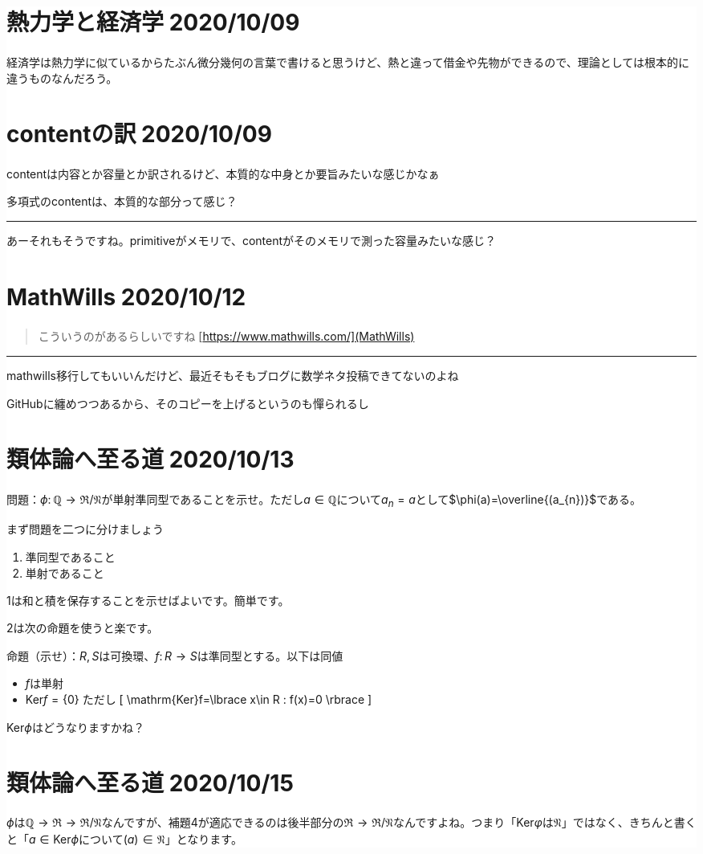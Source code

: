 
# 熱力学と経済学 2020/10/09

経済学は熱力学に似ているからたぶん微分幾何の言葉で書けると思うけど、熱と違って借金や先物ができるので、理論としては根本的に違うものなんだろう。


# contentの訳 2020/10/09

contentは内容とか容量とか訳されるけど、本質的な中身とか要旨みたいな感じかなぁ

多項式のcontentは、本質的な部分って感じ？

---

あーそれもそうですね。primitiveがメモリで、contentがそのメモリで測った容量みたいな感じ？


# MathWills 2020/10/12

> こういうのがあるらしいですね
> [https://www.mathwills.com/](MathWills)

---

mathwills移行してもいいんだけど、最近そもそもブログに数学ネタ投稿できてないのよね

GitHubに纏めつつあるから、そのコピーを上げるというのも憚られるし


# 類体論へ至る道 2020/10/13

問題：$\phi\colon\mathbb{Q}\rightarrow\mathfrak{R}/\mathfrak{N}$が単射準同型であることを示せ。ただし$a\in\mathbb{Q}$について$a_{n}=a$として$\phi(a)=\overline{(a_{n})}$である。

まず問題を二つに分けましょう
1. 準同型であること
2. 単射であること

1は和と積を保存することを示せばよいです。簡単です。

2は次の命題を使うと楽です。

命題（示せ）：$R, S$は可換環、$f\colon R\rightarrow S$は準同型とする。以下は同値
- $f$は単射
- $\mathrm{Ker}f=\lbrace 0 \rbrace$
ただし
\[ \mathrm{Ker}f=\lbrace x\in R : f(x)=0 \rbrace \]

$\mathrm{Ker}\phi$はどうなりますかね？


# 類体論へ至る道 2020/10/15

$\phi$は$\mathbb{Q}\rightarrow\mathfrak{R}\rightarrow\mathfrak{R}/\mathfrak{N}$なんですが、補題4が適応できるのは後半部分の$\mathfrak{R}\rightarrow\mathfrak{R}/\mathfrak{N}$なんですよね。つまり「$\mathrm{Ker}\varphi$は$\mathfrak{N}$」ではなく、きちんと書くと「$a\in\mathrm{Ker}\phi$について$(a)\in\mathfrak{N}$」となります。
